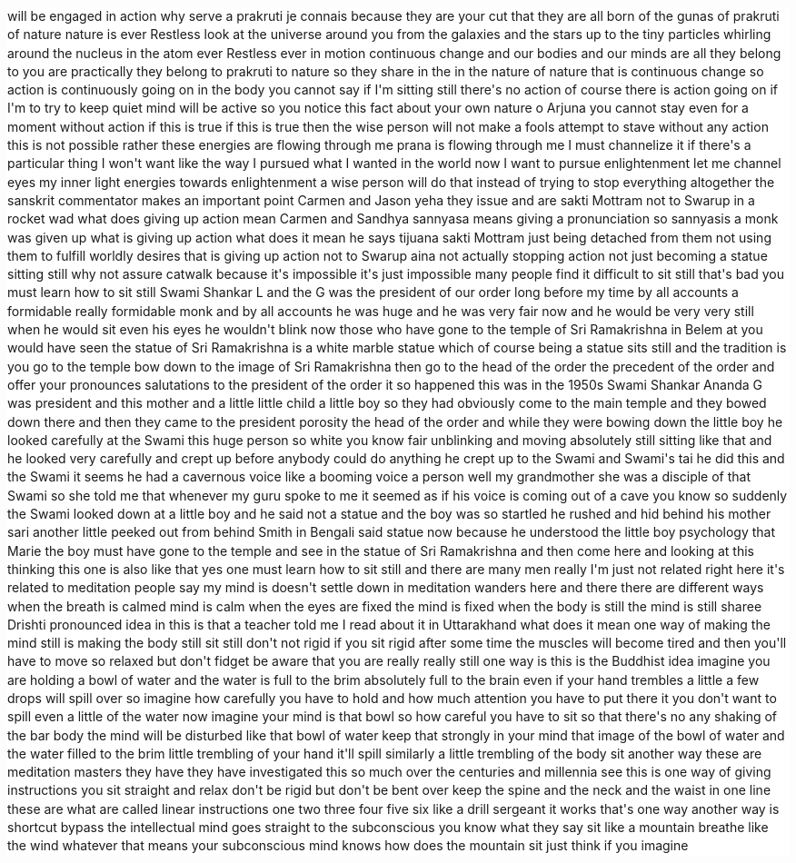 will be engaged in action why serve a prakruti je connais because they are your cut that they are all born of the gunas of prakruti of nature nature is ever Restless look at the universe around you from the galaxies and the stars up to the tiny particles whirling around the nucleus in the atom ever Restless ever in motion continuous change and our bodies and our minds are all they belong to you are practically they belong to prakruti to nature so they share in the in the nature of nature that is continuous change so action is continuously going on in the body you cannot say if I'm sitting still there's no action of course there is action going on if I'm to try to keep quiet mind will be active so you notice this fact about your own nature o Arjuna you cannot stay even for a moment without action if this is true if this is true then the wise person will not make a fools attempt to stave without any action this is not possible rather these energies are flowing through me prana is flowing through me I must channelize it if there's a particular thing I won't want like the way I pursued what I wanted in the world now I want to pursue enlightenment let me channel eyes my inner light energies towards enlightenment a wise person will do that instead of trying to stop everything altogether the sanskrit commentator makes an important point Carmen and Jason yeha they issue and are sakti Mottram not to Swarup in a rocket wad what does giving up action mean Carmen and Sandhya sannyasa means giving a pronunciation so sannyasis a monk was given up what is giving up action what does it mean he says tijuana sakti Mottram just being detached from them not using them to fulfill worldly desires that is giving up action not to Swarup aina not actually stopping action not just becoming a statue sitting still why not assure catwalk because it's impossible it's just impossible many people find it difficult to sit still that's bad you must learn how to sit still Swami Shankar L and the G was the president of our order long before my time by all accounts a formidable really formidable monk and by all accounts he was huge and he was very fair now and he would be very very still when he would sit even his eyes he wouldn't blink now those who have gone to the temple of Sri Ramakrishna in Belem at you would have seen the statue of Sri Ramakrishna is a white marble statue which of course being a statue sits still and the tradition is you go to the temple bow down to the image of Sri Ramakrishna then go to the head of the order the precedent of the order and offer your pronounces salutations to the president of the order it so happened this was in the 1950s Swami Shankar Ananda G was president and this mother and a little little child a little boy so they had obviously come to the main temple and they bowed down there and then they came to the president porosity the head of the order and while they were bowing down the little boy he looked carefully at the Swami this huge person so white you know fair unblinking and moving absolutely still sitting like that and he looked very carefully and crept up before anybody could do anything he crept up to the Swami and Swami's tai he did this and the Swami it seems he had a cavernous voice like a booming voice a person well my grandmother she was a disciple of that Swami so she told me that whenever my guru spoke to me it seemed as if his voice is coming out of a cave you know so suddenly the Swami looked down at a little boy and he said not a statue and the boy was so startled he rushed and hid behind his mother sari another little peeked out from behind Smith in Bengali said statue now because he understood the little boy psychology that Marie the boy must have gone to the temple and see in the statue of Sri Ramakrishna and then come here and looking at this thinking this one is also like that yes one must learn how to sit still and there are many men really I'm just not related right here it's related to meditation people say my mind is doesn't settle down in meditation wanders here and there there are different ways when the breath is calmed mind is calm when the eyes are fixed the mind is fixed when the body is still the mind is still sharee Drishti pronounced idea in this is that a teacher told me I read about it in Uttarakhand what does it mean one way of making the mind still is making the body still sit still don't not rigid if you sit rigid after some time the muscles will become tired and then you'll have to move so relaxed but don't fidget be aware that you are really really still one way is this is the Buddhist idea imagine you are holding a bowl of water and the water is full to the brim absolutely full to the brain even if your hand trembles a little a few drops will spill over so imagine how carefully you have to hold and how much attention you have to put there it you don't want to spill even a little of the water now imagine your mind is that bowl so how careful you have to sit so that there's no any shaking of the bar body the mind will be disturbed like that bowl of water keep that strongly in your mind that image of the bowl of water and the water filled to the brim little trembling of your hand it'll spill similarly a little trembling of the body sit another way these are meditation masters they have they have investigated this so much over the centuries and millennia see this is one way of giving instructions you sit straight and relax don't be rigid but don't be bent over keep the spine and the neck and the waist in one line these are what are called linear instructions one two three four five six like a drill sergeant it works that's one way another way is shortcut bypass the intellectual mind goes straight to the subconscious you know what they say sit like a mountain breathe like the wind whatever that means your subconscious mind knows how does the mountain sit just think if you imagine